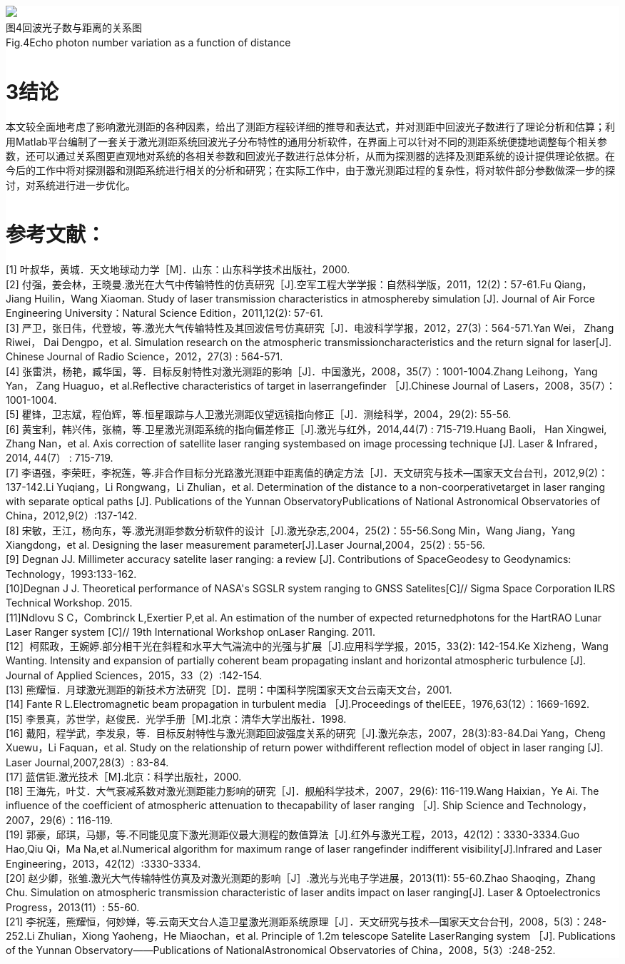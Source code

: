 ![](images/6380884ca9fdfb45e28de89baea3a5eb216deb93e28272885cb020eecc8661be.jpg)  
图4回波光子数与距离的关系图  
Fig.4Echo photon number variation as a function of distance

# 3结论

本文较全面地考虑了影响激光测距的各种因素，给出了测距方程较详细的推导和表达式，并对测距中回波光子数进行了理论分析和估算；利用Matlab平台编制了一套关于激光测距系统回波光子分布特性的通用分析软件，在界面上可以针对不同的测距系统便捷地调整每个相关参数，还可以通过关系图更直观地对系统的各相关参数和回波光子数进行总体分析，从而为探测器的选择及测距系统的设计提供理论依据。在今后的工作中将对探测器和测距系统进行相关的分析和研究；在实际工作中，由于激光测距过程的复杂性，将对软件部分参数做深一步的探讨，对系统进行进一步优化。

# 参考文献：

[1] 叶叔华，黄城．天文地球动力学［M]．山东：山东科学技术出版社，2000.  
[2] 付强，姜会林，王晓曼.激光在大气中传输特性的仿真研究［J].空军工程大学学报：自然科学版，2011，12(2)：57-61.Fu Qiang， Jiang Huilin，Wang Xiaoman. Study of laser transmission characteristics in atmosphereby simulation [J]. Journal of Air Force Engineering University：Natural Science Edition，2011,12(2): 57-61.  
[3] 严卫，张日伟，代登坡，等.激光大气传输特性及其回波信号仿真研究［J]．电波科学学报，2012，27(3)：564-571.Yan Wei， Zhang Riwei， Dai Dengpo，et al. Simulation research on the atmospheric transmissioncharacteristics and the return signal for laser[J]. Chinese Journal of Radio Science，2012，27(3) : 564-571.  
[4] 张雷洪，杨艳，臧华国，等．目标反射特性对激光测距的影响［J]．中国激光，2008，35(7）：1001-1004.Zhang Leihong，Yang Yan， Zang Huaguo，et al.Reflective characteristics of target in laserrangefinder ［J].Chinese Journal of Lasers，2008，35(7）：1001-1004.  
[5] 瞿锋，卫志斌，程伯辉，等.恒星跟踪与人卫激光测距仪望远镜指向修正［J]．测绘科学，2004，29(2): 55-56.  
[6] 黄宝利，韩兴伟，张楠，等.卫星激光测距系统的指向偏差修正［J].激光与红外，2014,44(7) : 715-719.Huang Baoli， Han Xingwei, Zhang Nan，et al. Axis correction of satellite laser ranging systembased on image processing technique [J]. Laser & Infrared， 2014, 44(7） : 715-719.  
[7] 李语强，李荣旺，李祝莲，等.非合作目标分光路激光测距中距离值的确定方法［J]．天文研究与技术—国家天文台台刊，2012,9(2)：137-142.Li Yuqiang，Li Rongwang，Li Zhulian，et al. Determination of the distance to a non-coorperativetarget in laser ranging with separate optical paths [J]. Publications of the Yunnan ObservatoryPublications of National Astronomical Observatories of China，2012,9(2）:137-142.  
[8] 宋敏，王江，杨向东，等.激光测距参数分析软件的设计［J].激光杂志,2004，25(2)：55-56.Song Min，Wang Jiang，Yang Xiangdong，et al. Designing the laser measurement parameter[J].Laser Journal,2004，25(2) : 55-56.  
[9] Degnan JJ. Millimeter accuracy satelite laser ranging: a review [J]. Contributions of SpaceGeodesy to Geodynamics: Technology，1993:133-162.  
[10]Degnan J J. Theoretical performance of NASA's SGSLR system ranging to GNSS Satelites[C]// Sigma Space Corporation ILRS Technical Workshop. 2015.  
[11]Ndlovu S C，Combrinck L,Exertier P,et al. An estimation of the number of expected returnedphotons for the HartRAO Lunar Laser Ranger system [C]// 19th International Workshop onLaser Ranging. 2011.  
[12］柯熙政，王婉婷.部分相干光在斜程和水平大气湍流中的光强与扩展［J].应用科学学报，2015，33(2): 142-154.Ke Xizheng，Wang Wanting. Intensity and expansion of partially coherent beam propagating inslant and horizontal atmospheric turbulence [J]. Journal of Applied Sciences，2015，33（2）:142-154.  
[13] 熊耀恒．月球激光测距的新技术方法研究［D]．昆明：中国科学院国家天文台云南天文台，2001.  
[14] Fante R L.Electromagnetic beam propagation in turbulent media ［J].Proceedings of theIEEE，1976,63(12）：1669-1692.  
[15] 李景真，苏世学，赵俊民．光学手册［M].北京：清华大学出版社．1998.  
[16] 戴阳，程学武，李发泉，等．目标反射特性与激光测距回波强度关系的研究［J].激光杂志，2007，28(3):83-84.Dai Yang，Cheng Xuewu，Li Faquan，et al. Study on the relationship of return power withdifferent reflection model of object in laser ranging [J]. Laser Journal,2007,28(3）: 83-84.  
[17] 蓝信钜.激光技术［M].北京：科学出版社，2000.  
[18] 王海先，叶艾．大气衰减系数对激光测距能力影响的研究［J]．舰船科学技术，2007，29(6): 116-119.Wang Haixian，Ye Ai. The influence of the coefficient of atmospheric attenuation to thecapability of laser ranging ［J]. Ship Science and Technology，2007，29(6）：116-119.  
[19] 郭豪，邱琪，马娜，等.不同能见度下激光测距仪最大测程的数值算法［J].红外与激光工程，2013，42(12)：3330-3334.Guo Hao,Qiu Qi，Ma Na,et al.Numerical algorithm for maximum range of laser rangefinder indifferent visibility[J].Infrared and Laser Engineering，2013，42(12）:3330-3334.  
[20] 赵少卿，张雏.激光大气传输特性仿真及对激光测距的影响［J］.激光与光电子学进展，2013(11): 55-60.Zhao Shaoqing，Zhang Chu. Simulation on atmospheric transmission characteristic of laser andits impact on laser ranging[J]. Laser & Optoelectronics Progress，2013(11）: 55-60.  
[21] 李祝莲，熊耀恒，何妙婵，等.云南天文台人造卫星激光测距系统原理［J］．天文研究与技术—国家天文台台刊，2008，5(3)：248-252.Li Zhulian，Xiong Yaoheng，He Miaochan，et al. Principle of 1.2m telescope Satelite LaserRanging system ［J]. Publications of the Yunnan Observatory——Publications of NationalAstronomical Observatories of China，2008，5(3）:248-252.
